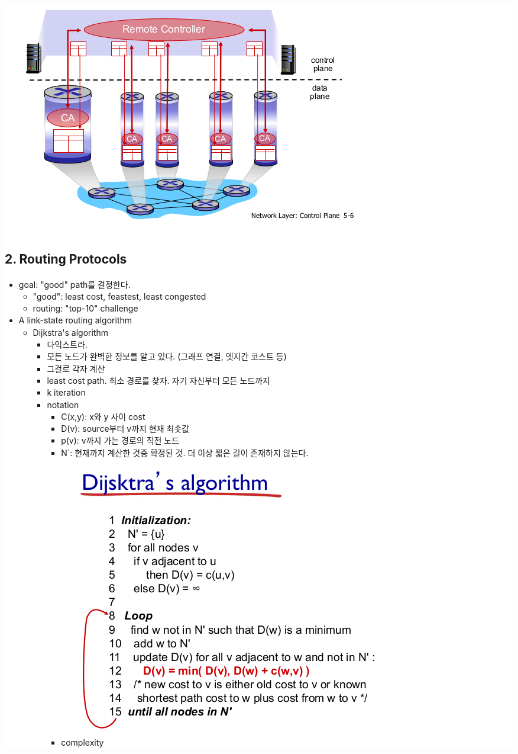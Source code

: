 ![IMAGE](/images/kucse-computer-network-2/control-intro-centralized.png)

## 2. Routing Protocols
- goal: "good" path를 결정한다.
  - "good": least cost, feastest, least congested
  - routing: "top-10" challenge
- A link-state routing algorithm
  - Dijkstra's algorithm
    - 다익스트라. 
    - 모든 노드가 완벽한 정보를 알고 있다. (그래프 연결, 엣지간 코스트 등)
    - 그걸로 각자 계산
    - least cost path. 최소 경로를 찾자. 자기 자신부터 모든 노드까지
    - k iteration
    - notation
      - C(x,y): x와 y 사이 cost
      - D(v): source부터 v까지 현재 최솟값
      - p(v): v까지 가는 경로의 직전 노드
      - N`: 현재까지 계산한 것중 확정된 것. 더 이상 짧은 길이 존재하지 않는다.
![IMAGE](/images/kucse-computer-network-2/control-algorithm-linkstate.png)
      - complexity